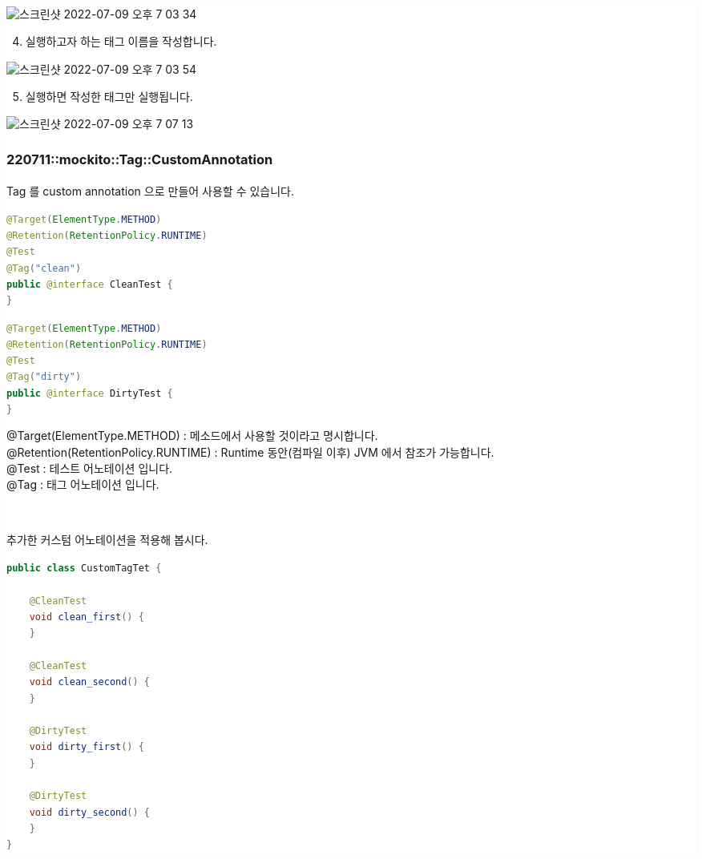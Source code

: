 <img width="648" alt="스크린샷 2022-07-09 오후 7 03 34" src="https://user-images.githubusercontent.com/60500649/178101329-b574d90a-d6dc-44e3-90bf-7d9efbf17f71.png">

4. 실행하고자 하는 태그 이름을 작성합니다.

<img width="550" alt="스크린샷 2022-07-09 오후 7 03 54" src="https://user-images.githubusercontent.com/60500649/178101337-2744d1a7-eff7-4fe7-af5c-e500b41664e9.png">

5. 실행하면 작성한 태그만 실행됩니다.

<img width="948" alt="스크린샷 2022-07-09 오후 7 07 13" src="https://user-images.githubusercontent.com/60500649/178101342-1008be64-b1ab-4b17-b501-c61d3d7bac45.png">

### **220711::mockito::Tag::CustomAnnotation**

Tag 를 custom annotation 으로 만들어 사용할 수 있습니다.<br>

```java
@Target(ElementType.METHOD)
@Retention(RetentionPolicy.RUNTIME)
@Test
@Tag("clean")
public @interface CleanTest {
}
```

```java
@Target(ElementType.METHOD)
@Retention(RetentionPolicy.RUNTIME)
@Test
@Tag("dirty")
public @interface DirtyTest {
}
```

@Target(ElementType.METHOD) : 메소드에서 사용할 것이라고 명시합니다.<br>
@Retention(RetentionPolicy.RUNTIME) : Runtime 동안(컴파일 이후) JVM 에서 참조가 가능합니다.<br>
@Test : 테스트 어노테이션 입니다.<br>
@Tag : 태그 어노테이션 입니다.<br>

<br>

추가한 커스텀 어노테이션을 적용해 봅시다.<br>

```java
public class CustomTagTet {

    @CleanTest
    void clean_first() {
    }

    @CleanTest
    void clean_second() {
    }

    @DirtyTest
    void dirty_first() {
    }

    @DirtyTest
    void dirty_second() {
    }
}
```
